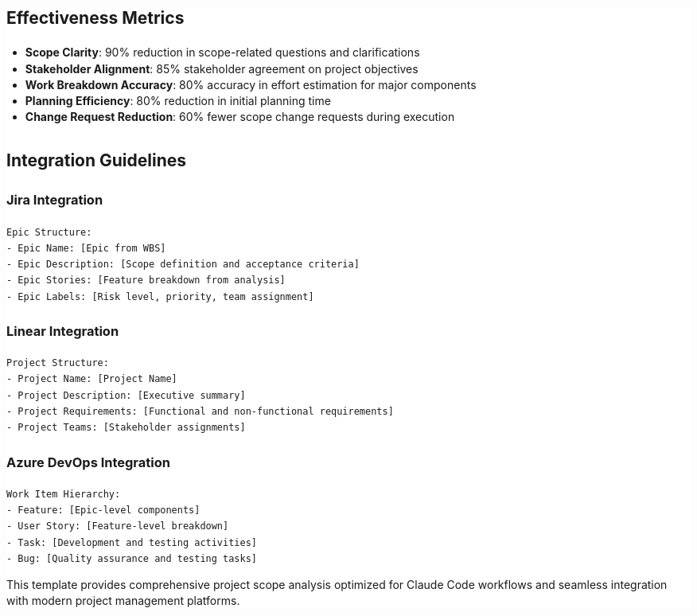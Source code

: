 ## Effectiveness Metrics

- **Scope Clarity**: 90% reduction in scope-related questions and clarifications
- **Stakeholder Alignment**: 85% stakeholder agreement on project objectives
- **Work Breakdown Accuracy**: 80% accuracy in effort estimation for major components
- **Planning Efficiency**: 80% reduction in initial planning time
- **Change Request Reduction**: 60% fewer scope change requests during execution

## Integration Guidelines

### Jira Integration
```
Epic Structure:
- Epic Name: [Epic from WBS]
- Epic Description: [Scope definition and acceptance criteria]
- Epic Stories: [Feature breakdown from analysis]
- Epic Labels: [Risk level, priority, team assignment]
```

### Linear Integration
```
Project Structure:
- Project Name: [Project Name]
- Project Description: [Executive summary]
- Project Requirements: [Functional and non-functional requirements]
- Project Teams: [Stakeholder assignments]
```

### Azure DevOps Integration
```
Work Item Hierarchy:
- Feature: [Epic-level components]
- User Story: [Feature-level breakdown]
- Task: [Development and testing activities]
- Bug: [Quality assurance and testing tasks]
```

This template provides comprehensive project scope analysis optimized for Claude Code workflows and seamless integration with modern project management platforms.